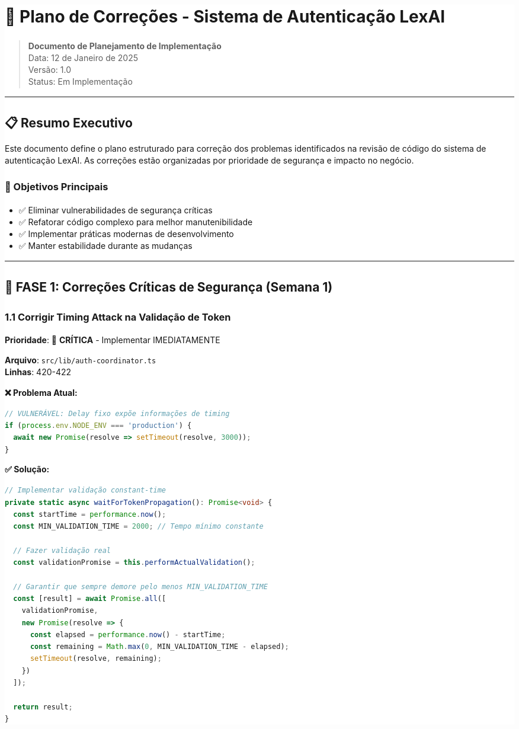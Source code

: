 # 🔧 **Plano de Correções - Sistema de Autenticação LexAI**

> **Documento de Planejamento de Implementação**  
> Data: 12 de Janeiro de 2025  
> Versão: 1.0  
> Status: Em Implementação

---

## 📋 **Resumo Executivo**

Este documento define o plano estruturado para correção dos problemas identificados na revisão de código do sistema de autenticação LexAI. As correções estão organizadas por prioridade de segurança e impacto no negócio.

### **🎯 Objetivos Principais**
- ✅ Eliminar vulnerabilidades de segurança críticas
- ✅ Refatorar código complexo para melhor manutenibilidade
- ✅ Implementar práticas modernas de desenvolvimento
- ✅ Manter estabilidade durante as mudanças

---

## 🚨 **FASE 1: Correções Críticas de Segurança (Semana 1)**

### **1.1 Corrigir Timing Attack na Validação de Token**
**Prioridade**: 🔴 **CRÍTICA** - Implementar IMEDIATAMENTE

**Arquivo**: `src/lib/auth-coordinator.ts`  
**Linhas**: 420-422

**❌ Problema Atual:**
```typescript
// VULNERÁVEL: Delay fixo expõe informações de timing
if (process.env.NODE_ENV === 'production') {
  await new Promise(resolve => setTimeout(resolve, 3000));
}
```

**✅ Solução:**
```typescript
// Implementar validação constant-time
private static async waitForTokenPropagation(): Promise<void> {
  const startTime = performance.now();
  const MIN_VALIDATION_TIME = 2000; // Tempo mínimo constante
  
  // Fazer validação real
  const validationPromise = this.performActualValidation();
  
  // Garantir que sempre demore pelo menos MIN_VALIDATION_TIME
  const [result] = await Promise.all([
    validationPromise,
    new Promise(resolve => {
      const elapsed = performance.now() - startTime;
      const remaining = Math.max(0, MIN_VALIDATION_TIME - elapsed);
      setTimeout(resolve, remaining);
    })
  ]);
  
  return result;
}
```
